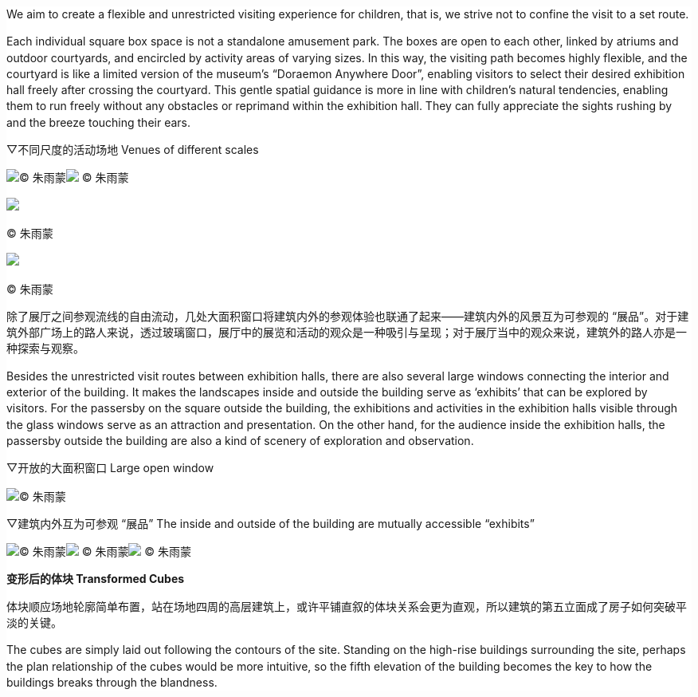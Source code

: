 We aim to create a flexible and unrestricted visiting experience for children, that is, we strive not to confine the visit to a set route.

Each individual square box space is not a standalone amusement park. The boxes are open to each other, linked by atriums and outdoor courtyards, and encircled by activity areas of varying sizes. In this way, the visiting path becomes highly flexible, and the courtyard is like a limited version of the museum’s “Doraemon Anywhere Door”, enabling visitors to select their desired exhibition hall freely after crossing the courtyard. This gentle spatial guidance is more in line with children’s natural tendencies, enabling them to run freely without any obstacles or reprimand within the exhibition hall. They can fully appreciate the sights rushing by and the breeze touching their ears.

▽不同尺度的活动场地 Venues of different scales

[![](https://lizi.s3.bitiful.net/2024/07/d967a69223a974c36d7aa43eb197724a.jpeg)](https://i.mooool.com/img/2024/07/01-18-cya-scaled.jpg?x-oss-process=style%2Ffull)© 朱雨蒙[![](https://lizi.s3.bitiful.net/2024/07/9d0d79ce0449a5fdf916f2d756166038.jpeg)](https://i.mooool.com/img/2024/07/01-19-1-scaled.jpg?x-oss-process=style%2Ffull) © 朱雨蒙

[![](https://lizi.s3.bitiful.net/2024/07/eca79a6f1af8ad735f1cd76292919763.jpeg)](https://i.mooool.com/img/2024/07/01-20-npo-scaled.jpg?x-oss-process=style%2Ffull)

© 朱雨蒙

[![](https://lizi.s3.bitiful.net/2024/07/f3cd376d878d2202421d3b010478a1dd.jpeg)](https://i.mooool.com/img/2024/07/01-21-miy-scaled-e1719903407837.jpg?x-oss-process=style%2Ffull)

© 朱雨蒙

除了展厅之间参观流线的自由流动，几处大面积窗口将建筑内外的参观体验也联通了起来——建筑内外的风景互为可参观的 “展品”。对于建筑外部广场上的路人来说，透过玻璃窗口，展厅中的展览和活动的观众是一种吸引与呈现；对于展厅当中的观众来说，建筑外的路人亦是一种探索与观察。

Besides the unrestricted visit routes between exhibition halls, there are also several large windows connecting the interior and exterior of the building. It makes the landscapes inside and outside the building serve as ‘exhibits’ that can be explored by visitors. For the passersby on the square outside the building, the exhibitions and activities in the exhibition halls visible through the glass windows serve as an attraction and presentation. On the other hand, for the audience inside the exhibition halls, the passersby outside the building are also a kind of scenery of exploration and observation.

▽开放的大面积窗口 Large open window

[![](https://lizi.s3.bitiful.net/2024/07/e8e56baeffff211a79fe37681cc9f68b.jpeg)](https://i.mooool.com/img/2024/07/01-22-1.jpg?x-oss-process=style%2Ffull)© 朱雨蒙

▽建筑内外互为可参观 “展品” The inside and outside of the building are mutually accessible “exhibits”

[![](https://lizi.s3.bitiful.net/2024/07/00786809661f775c94661f5e1564fe51.jpeg)](https://i.mooool.com/img/2024/07/01-23-4ay.jpg?x-oss-process=style%2Ffull)© 朱雨蒙[![](https://lizi.s3.bitiful.net/2024/07/d951a1a6b7c7fc0d806f13f192b80936.jpeg)](https://i.mooool.com/img/2024/07/01-24-m2i.jpg?x-oss-process=style%2Ffull) © 朱雨蒙[![](https://lizi.s3.bitiful.net/2024/07/40d811777c5af0ffdd165d0718f6091b.jpeg)](https://i.mooool.com/img/2024/07/01-25-dl1.jpg?x-oss-process=style%2Ffull) © 朱雨蒙

**变形后的体块 Transformed Cubes**

体块顺应场地轮廓简单布置，站在场地四周的高层建筑上，或许平铺直叙的体块关系会更为直观，所以建筑的第五立面成了房子如何突破平淡的关键。

The cubes are simply laid out following the contours of the site. Standing on the high-rise buildings surrounding the site, perhaps the plan relationship of the cubes would be more intuitive, so the fifth elevation of the building becomes the key to how the buildings breaks through the blandness.

